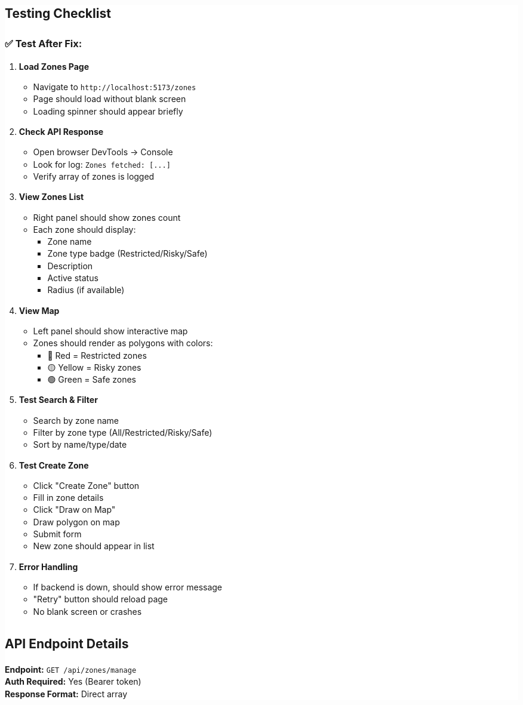 ## Testing Checklist

### ✅ Test After Fix:

1. **Load Zones Page**
   - Navigate to `http://localhost:5173/zones`
   - Page should load without blank screen
   - Loading spinner should appear briefly

2. **Check API Response**
   - Open browser DevTools → Console
   - Look for log: `Zones fetched: [...]`
   - Verify array of zones is logged

3. **View Zones List**
   - Right panel should show zones count
   - Each zone should display:
     - Zone name
     - Zone type badge (Restricted/Risky/Safe)
     - Description
     - Active status
     - Radius (if available)

4. **View Map**
   - Left panel should show interactive map
   - Zones should render as polygons with colors:
     - 🔴 Red = Restricted zones
     - 🟡 Yellow = Risky zones
     - 🟢 Green = Safe zones

5. **Test Search & Filter**
   - Search by zone name
   - Filter by zone type (All/Restricted/Risky/Safe)
   - Sort by name/type/date

6. **Test Create Zone**
   - Click "Create Zone" button
   - Fill in zone details
   - Click "Draw on Map"
   - Draw polygon on map
   - Submit form
   - New zone should appear in list

7. **Error Handling**
   - If backend is down, should show error message
   - "Retry" button should reload page
   - No blank screen or crashes

## API Endpoint Details

**Endpoint:** `GET /api/zones/manage`  
**Auth Required:** Yes (Bearer token)  
**Response Format:** Direct array
